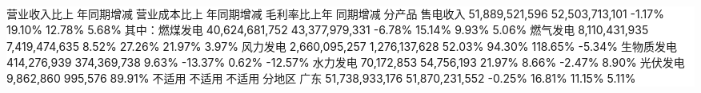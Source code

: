 营业收入比上
年同期增减
营业成本比上
年同期增减
毛利率比上年
同期增减
分产品
售电收入
51,889,521,596
52,503,713,101
-1.17%
19.10%
12.78%
5.68%
其中：燃煤发电
40,624,681,752
43,377,979,331
-6.78%
15.14%
9.93%
5.06%
燃气发电
8,110,431,935
7,419,474,635
8.52%
27.26%
21.97%
3.97%
风力发电
2,660,095,257
1,276,137,628
52.03%
94.30%
118.65%
-5.34%
生物质发电
414,276,939
374,369,738
9.63%
-13.37%
0.62%
-12.57%
水力发电
70,172,853
54,756,193
21.97%
8.66%
-2.47%
8.90%
光伏发电
9,862,860
995,576
89.91%
不适用
不适用
不适用
分地区
广东
51,738,933,176
51,870,231,552
-0.25%
16.81%
11.15%
5.11%